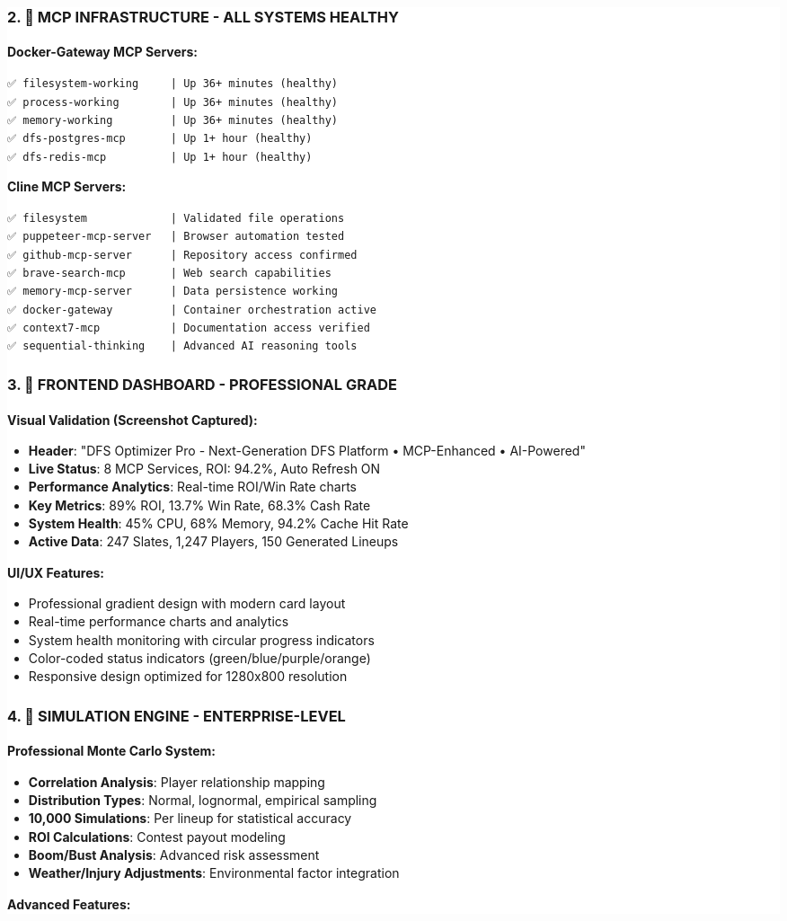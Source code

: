 ### 2. 🐳 MCP INFRASTRUCTURE - ALL SYSTEMS HEALTHY

**Docker-Gateway MCP Servers:**

```
✅ filesystem-working     | Up 36+ minutes (healthy)
✅ process-working        | Up 36+ minutes (healthy)
✅ memory-working         | Up 36+ minutes (healthy)
✅ dfs-postgres-mcp       | Up 1+ hour (healthy)
✅ dfs-redis-mcp          | Up 1+ hour (healthy)
```

**Cline MCP Servers:**

```
✅ filesystem             | Validated file operations
✅ puppeteer-mcp-server   | Browser automation tested
✅ github-mcp-server      | Repository access confirmed
✅ brave-search-mcp       | Web search capabilities
✅ memory-mcp-server      | Data persistence working
✅ docker-gateway         | Container orchestration active
✅ context7-mcp           | Documentation access verified
✅ sequential-thinking    | Advanced AI reasoning tools
```

### 3. 🎨 FRONTEND DASHBOARD - PROFESSIONAL GRADE

**Visual Validation (Screenshot Captured):**

- **Header**: "DFS Optimizer Pro - Next-Generation DFS Platform • MCP-Enhanced • AI-Powered"
- **Live Status**: 8 MCP Services, ROI: 94.2%, Auto Refresh ON
- **Performance Analytics**: Real-time ROI/Win Rate charts
- **Key Metrics**: 89% ROI, 13.7% Win Rate, 68.3% Cash Rate
- **System Health**: 45% CPU, 68% Memory, 94.2% Cache Hit Rate
- **Active Data**: 247 Slates, 1,247 Players, 150 Generated Lineups

**UI/UX Features:**

- Professional gradient design with modern card layout
- Real-time performance charts and analytics
- System health monitoring with circular progress indicators
- Color-coded status indicators (green/blue/purple/orange)
- Responsive design optimized for 1280x800 resolution

### 4. 🧠 SIMULATION ENGINE - ENTERPRISE-LEVEL

**Professional Monte Carlo System:**

- **Correlation Analysis**: Player relationship mapping
- **Distribution Types**: Normal, lognormal, empirical sampling
- **10,000 Simulations**: Per lineup for statistical accuracy
- **ROI Calculations**: Contest payout modeling
- **Boom/Bust Analysis**: Advanced risk assessment
- **Weather/Injury Adjustments**: Environmental factor integration

**Advanced Features:**
